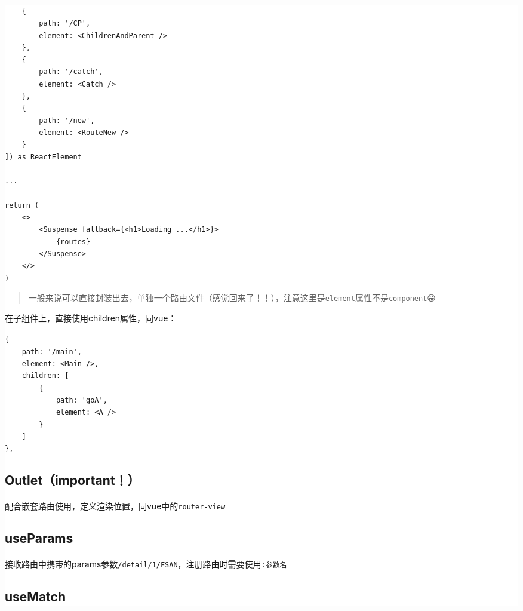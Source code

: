 ```tsx
    {
        path: '/CP',
        element: <ChildrenAndParent />
    },
    {
        path: '/catch',
        element: <Catch />
    },
    {
        path: '/new',
        element: <RouteNew />
    }
]) as ReactElement

...

return (
    <>
        <Suspense fallback={<h1>Loading ...</h1>}>
            {routes}
        </Suspense>
    </>
)
```

> 一般来说可以直接封装出去，单独一个路由文件（感觉回来了！！），注意这里是`element`属性不是`component`😀

在子组件上，直接使用children属性，同vue：

```tsx
{
    path: '/main',
    element: <Main />,
    children: [
        {
            path: 'goA',
            element: <A />
        }
    ]
},
```

## Outlet（important！）

配合嵌套路由使用，定义渲染位置，同vue中的`router-view`

## useParams

接收路由中携带的params参数`/detail/1/FSAN`，注册路由时需要使用`:参数名`

## useMatch

